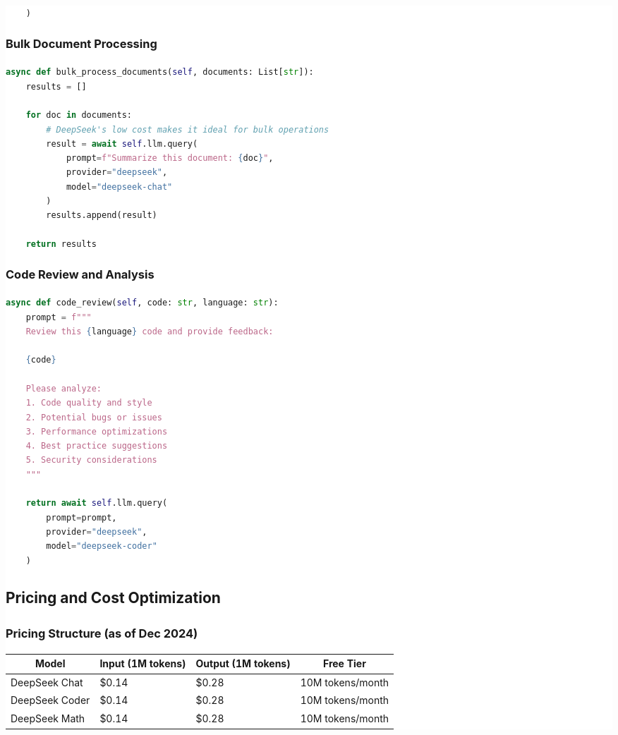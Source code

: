 ```python
    )
```

### Bulk Document Processing

```python
async def bulk_process_documents(self, documents: List[str]):
    results = []
    
    for doc in documents:
        # DeepSeek's low cost makes it ideal for bulk operations
        result = await self.llm.query(
            prompt=f"Summarize this document: {doc}",
            provider="deepseek",
            model="deepseek-chat"
        )
        results.append(result)
    
    return results
```

### Code Review and Analysis

```python
async def code_review(self, code: str, language: str):
    prompt = f"""
    Review this {language} code and provide feedback:
    
    {code}
    
    Please analyze:
    1. Code quality and style
    2. Potential bugs or issues
    3. Performance optimizations
    4. Best practice suggestions
    5. Security considerations
    """
    
    return await self.llm.query(
        prompt=prompt,
        provider="deepseek",
        model="deepseek-coder"
    )
```

## Pricing and Cost Optimization

### Pricing Structure (as of Dec 2024)

| Model | Input (1M tokens) | Output (1M tokens) | Free Tier |
|-------|-------------------|-------------------|------------|
| DeepSeek Chat | $0.14 | $0.28 | 10M tokens/month |
| DeepSeek Coder | $0.14 | $0.28 | 10M tokens/month |
| DeepSeek Math | $0.14 | $0.28 | 10M tokens/month |
